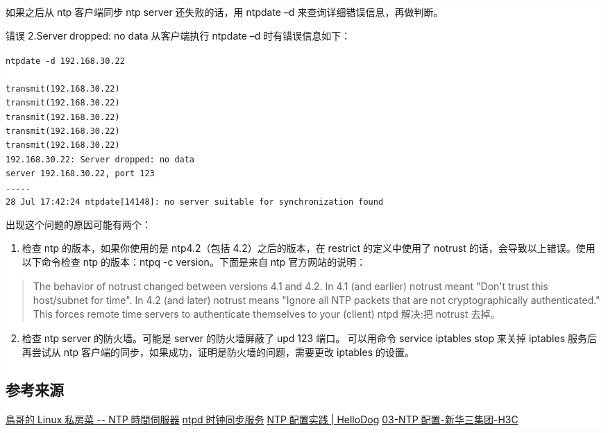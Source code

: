 如果之后从 ntp 客户端同步 ntp server 还失败的话，用 ntpdate –d 来查询详细错误信息，再做判断。

错误 2.Server dropped: no data
从客户端执行 ntpdate –d 时有错误信息如下：

```plain
ntpdate -d 192.168.30.22

transmit(192.168.30.22)
transmit(192.168.30.22)
transmit(192.168.30.22)
transmit(192.168.30.22)
transmit(192.168.30.22)
192.168.30.22: Server dropped: no data
server 192.168.30.22, port 123
.....
28 Jul 17:42:24 ntpdate[14148]: no server suitable for synchronization found
```

出现这个问题的原因可能有两个：

1. 检查 ntp 的版本，如果你使用的是 ntp4.2（包括 4.2）之后的版本，在 restrict 的定义中使用了 notrust 的话，会导致以上错误。使用以下命令检查 ntp 的版本：ntpq -c version。下面是来自 ntp 官方网站的说明：

> The behavior of notrust changed between versions 4.1 and 4.2.
In 4.1 (and earlier) notrust meant "Don't trust this host/subnet for time".
In 4.2 (and later) notrust means "Ignore all NTP packets that are not cryptographically authenticated." This forces remote time servers to authenticate themselves to your (client) ntpd
解决:把 notrust 去掉。

2. 检查 ntp server 的防火墙。可能是 server 的防火墙屏蔽了 upd 123 端口。 可以用命令 service iptables stop 来关掉 iptables 服务后再尝试从 ntp 客户端的同步，如果成功，证明是防火墙的问题，需要更改 iptables 的设置。

## 参考来源

[鳥哥的 Linux 私房菜 -- NTP 時間伺服器](http://linux.vbird.org/linux_server/0440ntp.php)
[ntpd 时钟同步服务](http://xstarcd.github.io/wiki/sysadmin/ntpd.html)
[NTP 配置实践 | HelloDog](https://wsgzao.github.io/post/ntp/)
[03-NTP 配置-新华三集团-H3C](http://www.h3c.com/cn/d_201904/1173803_30005_0.htm)
